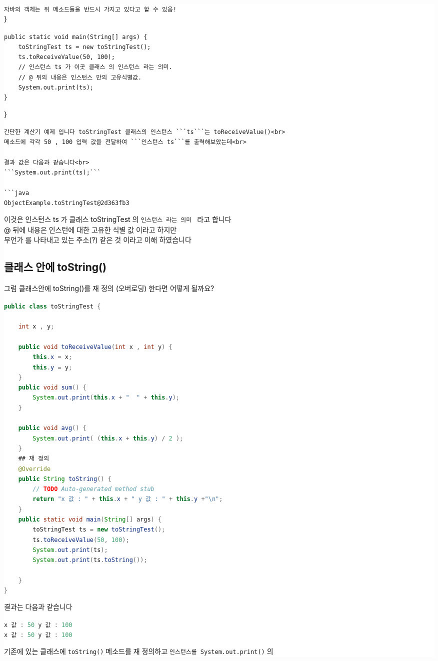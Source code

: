 ```자바의 객체는 위 메소드들을 반드시 가지고 있다고 할 수 있음!```<br>
	}

	public static void main(String[] args) {
		toStringTest ts = new toStringTest();
		ts.toReceiveValue(50, 100);
		// 인스턴스 ts 가 이곳 클래스 의 인스턴스 라는 의미.
		// @ 뒤의 내용은 인스턴스 만의 고유식별값.
		System.out.print(ts);
	}
}
```
간단한 계산기 예제 입니다 toStringTest 클래스의 인스턴스 ```ts```는 toReceiveValue()<br>
메소드에 각각 50 , 100 입력 값을 전달하여 ```인스턴스 ts```를 출력해보았는데<br>

결과 값은 다음과 같습니다<br>
```System.out.print(ts);```

```java
ObjectExample.toStringTest@2d363fb3
```
이것은 인스턴스 ts 가 클래스 toStringTest 의 ```인스턴스 라는 의미 ``` 라고 합니다<br>
@ 뒤에 내용은 인스턴에 대한 고유한 식별 값 이라고 하지만<br>
무언가 를 나타내고 있는 주소(?) 같은 것 이라고 이해 하였습니다<br>

## 클래스 안에 toString()

그럼 클래스안에 toString()를 재 정의 (오버로딩) 한다면 어떻게 될까요?<br>

```java
public class toStringTest {
	
	int x , y;
	
	public void toReceiveValue(int x , int y) {
		this.x = x;
		this.y = y;
	}
	public void sum() {
		System.out.print(this.x + "  " + this.y);
	}
	
	public void avg() {
		System.out.print( (this.x + this.y) / 2 );
	}
	## 재 정의
	@Override
	public String toString() {
		// TODO Auto-generated method stub
		return "x 값 : " + this.x + " y 값 : " + this.y +"\n";
	}
    public static void main(String[] args) {
		toStringTest ts = new toStringTest();
		ts.toReceiveValue(50, 100);
		System.out.print(ts);
		System.out.print(ts.toString());
		
	}
}
```
결과는 다음과 같습니다<br>
```java
x 값 : 50 y 값 : 100
x 값 : 50 y 값 : 100
```
기존에 있는 클래스에 ```toString()``` 메소드를 재 정의하고 ```인스턴스를 System.out.print()``` 의<br>